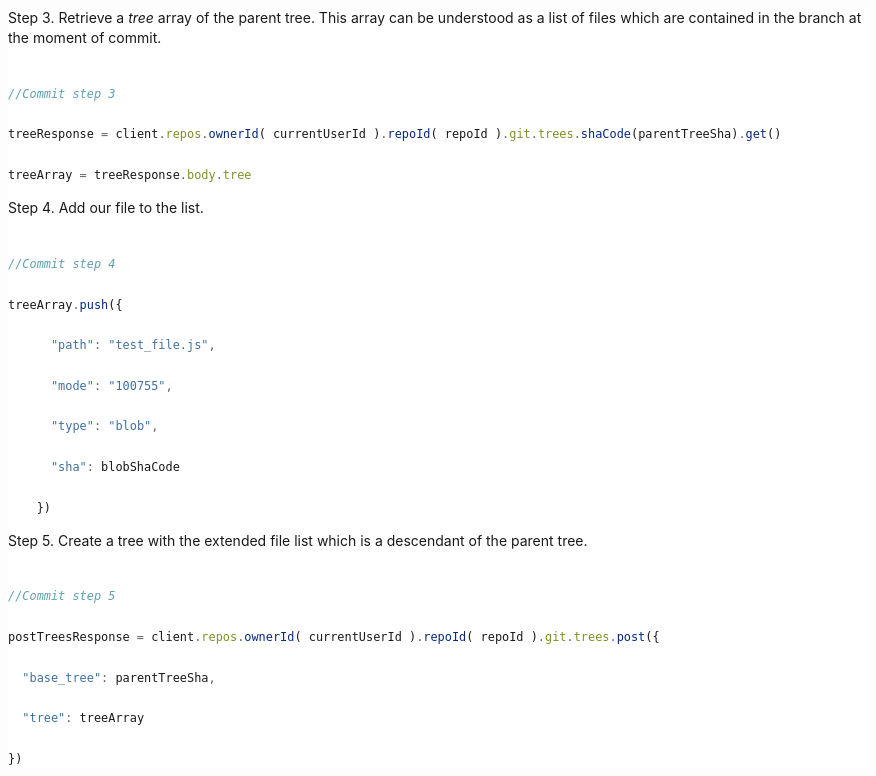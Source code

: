 

Step 3. Retrieve a _tree_ array of the parent tree. This array can be understood as a list of files which are contained in the branch at the moment of commit.



```javascript

//Commit step 3

treeResponse = client.repos.ownerId( currentUserId ).repoId( repoId ).git.trees.shaCode(parentTreeSha).get()

treeArray = treeResponse.body.tree

```



Step 4. Add our file to the list.



```javascript

//Commit step 4

treeArray.push({

      "path": "test_file.js",

      "mode": "100755",

      "type": "blob",

      "sha": blobShaCode

    })

```



Step 5. Create a tree with the extended file list which is a descendant of the parent tree.



```javascript

//Commit step 5

postTreesResponse = client.repos.ownerId( currentUserId ).repoId( repoId ).git.trees.post({

  "base_tree": parentTreeSha,

  "tree": treeArray

})

```
